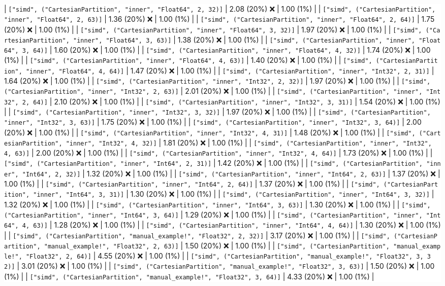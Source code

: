 | `["simd", ("CartesianPartition", "inner", "Float64", 2, 32)]` | 2.08 (20%) :x: | 1.00 (1%)  |
| `["simd", ("CartesianPartition", "inner", "Float64", 2, 63)]` | 1.36 (20%) :x: | 1.00 (1%)  |
| `["simd", ("CartesianPartition", "inner", "Float64", 2, 64)]` | 1.75 (20%) :x: | 1.00 (1%)  |
| `["simd", ("CartesianPartition", "inner", "Float64", 3, 32)]` | 1.97 (20%) :x: | 1.00 (1%)  |
| `["simd", ("CartesianPartition", "inner", "Float64", 3, 63)]` | 1.38 (20%) :x: | 1.00 (1%)  |
| `["simd", ("CartesianPartition", "inner", "Float64", 3, 64)]` | 1.60 (20%) :x: | 1.00 (1%)  |
| `["simd", ("CartesianPartition", "inner", "Float64", 4, 32)]` | 1.74 (20%) :x: | 1.00 (1%)  |
| `["simd", ("CartesianPartition", "inner", "Float64", 4, 63)]` | 1.40 (20%) :x: | 1.00 (1%)  |
| `["simd", ("CartesianPartition", "inner", "Float64", 4, 64)]` | 1.47 (20%) :x: | 1.00 (1%)  |
| `["simd", ("CartesianPartition", "inner", "Int32", 2, 31)]` | 1.64 (20%) :x: | 1.00 (1%)  |
| `["simd", ("CartesianPartition", "inner", "Int32", 2, 32)]` | 1.97 (20%) :x: | 1.00 (1%)  |
| `["simd", ("CartesianPartition", "inner", "Int32", 2, 63)]` | 2.01 (20%) :x: | 1.00 (1%)  |
| `["simd", ("CartesianPartition", "inner", "Int32", 2, 64)]` | 2.10 (20%) :x: | 1.00 (1%)  |
| `["simd", ("CartesianPartition", "inner", "Int32", 3, 31)]` | 1.54 (20%) :x: | 1.00 (1%)  |
| `["simd", ("CartesianPartition", "inner", "Int32", 3, 32)]` | 1.97 (20%) :x: | 1.00 (1%)  |
| `["simd", ("CartesianPartition", "inner", "Int32", 3, 63)]` | 1.75 (20%) :x: | 1.00 (1%)  |
| `["simd", ("CartesianPartition", "inner", "Int32", 3, 64)]` | 2.00 (20%) :x: | 1.00 (1%)  |
| `["simd", ("CartesianPartition", "inner", "Int32", 4, 31)]` | 1.48 (20%) :x: | 1.00 (1%)  |
| `["simd", ("CartesianPartition", "inner", "Int32", 4, 32)]` | 1.81 (20%) :x: | 1.00 (1%)  |
| `["simd", ("CartesianPartition", "inner", "Int32", 4, 63)]` | 2.00 (20%) :x: | 1.00 (1%)  |
| `["simd", ("CartesianPartition", "inner", "Int32", 4, 64)]` | 1.73 (20%) :x: | 1.00 (1%)  |
| `["simd", ("CartesianPartition", "inner", "Int64", 2, 31)]` | 1.42 (20%) :x: | 1.00 (1%)  |
| `["simd", ("CartesianPartition", "inner", "Int64", 2, 32)]` | 1.32 (20%) :x: | 1.00 (1%)  |
| `["simd", ("CartesianPartition", "inner", "Int64", 2, 63)]` | 1.37 (20%) :x: | 1.00 (1%)  |
| `["simd", ("CartesianPartition", "inner", "Int64", 2, 64)]` | 1.37 (20%) :x: | 1.00 (1%)  |
| `["simd", ("CartesianPartition", "inner", "Int64", 3, 31)]` | 1.30 (20%) :x: | 1.00 (1%)  |
| `["simd", ("CartesianPartition", "inner", "Int64", 3, 32)]` | 1.32 (20%) :x: | 1.00 (1%)  |
| `["simd", ("CartesianPartition", "inner", "Int64", 3, 63)]` | 1.30 (20%) :x: | 1.00 (1%)  |
| `["simd", ("CartesianPartition", "inner", "Int64", 3, 64)]` | 1.29 (20%) :x: | 1.00 (1%)  |
| `["simd", ("CartesianPartition", "inner", "Int64", 4, 63)]` | 1.28 (20%) :x: | 1.00 (1%)  |
| `["simd", ("CartesianPartition", "inner", "Int64", 4, 64)]` | 1.30 (20%) :x: | 1.00 (1%)  |
| `["simd", ("CartesianPartition", "manual_example!", "Float32", 2, 32)]` | 3.17 (20%) :x: | 1.00 (1%)  |
| `["simd", ("CartesianPartition", "manual_example!", "Float32", 2, 63)]` | 1.50 (20%) :x: | 1.00 (1%)  |
| `["simd", ("CartesianPartition", "manual_example!", "Float32", 2, 64)]` | 4.55 (20%) :x: | 1.00 (1%)  |
| `["simd", ("CartesianPartition", "manual_example!", "Float32", 3, 32)]` | 3.01 (20%) :x: | 1.00 (1%)  |
| `["simd", ("CartesianPartition", "manual_example!", "Float32", 3, 63)]` | 1.50 (20%) :x: | 1.00 (1%)  |
| `["simd", ("CartesianPartition", "manual_example!", "Float32", 3, 64)]` | 4.33 (20%) :x: | 1.00 (1%)  |